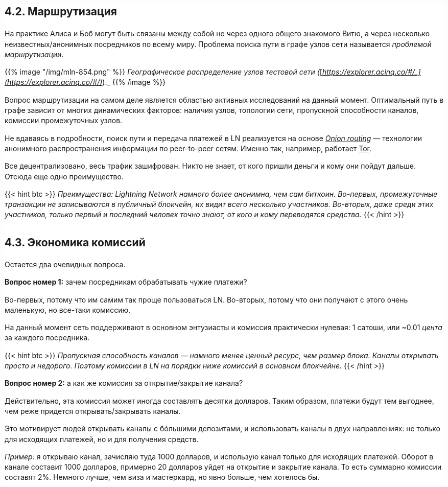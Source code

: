 ## 4.2. Маршрутизация

На практике Алиса и Боб могут быть связаны между собой не через одного общего знакомого Витю, а через несколько неизвестных/анонимных посредников по всему миру. Проблема поиска пути в графе узлов сети называется _проблемой маршрутизации_.

{{% image "/img/mln-854.png" %}}
_Географическое распределение узлов тестовой сети (_[_https://explorer.acinq.co/#/_](https://explorer.acinq.co/#/)_)._
{{% /image %}}

Вопрос маршрутизации на самом деле является областью активных исследований на данный момент. Оптимальный путь в графе зависит от многих динамических факторов: наличия узлов, топологии сети, пропускной способности каналов, комиссии промежуточных узлов.

Не вдаваясь в подробности, поиск пути и передача платежей в LN реализуется на основе [_Onion routing_](https://ru.wikipedia.org/wiki/%D0%9B%D1%83%D0%BA%D0%BE%D0%B2%D0%B0%D1%8F_%D0%BC%D0%B0%D1%80%D1%88%D1%80%D1%83%D1%82%D0%B8%D0%B7%D0%B0%D1%86%D0%B8%D1%8F) — технологии анонимного распространения информации по peer-to-peer сетям. Именно так, например, работает [Tor](https://www.torproject.org/).

Все децентрализовано, весь трафик зашифрован. Никто не знает, от кого пришли деньги и кому они пойдут дальше. Отсюда еще одно преимущество.

{{< hint btc >}}
_Преимущества: Lightning Network намного более анонимна, чем сам биткоин. Во-первых, промежуточные транзакции не записываются в публичный блокчейн, их видит всего несколько участников. Во-вторых, даже среди этих участников, только первый и последний человек точно знают, от кого и кому переводятся средства._
{{< /hint >}}

## 4.3. Экономика комиссий

Остается два очевидных вопроса.

**Вопрос номер 1:** зачем посредникам обрабатывать чужие платежи?

Во-первых, потому что им самим так проще пользоваться LN. Во-вторых, потому что они получают с этого очень маленькую, но все-таки комиссию.

На данный момент сеть поддерживают в основном энтузиасты и комиссия практически нулевая: 1 сатоши, или ~0.01 _цента_ за каждого посредника.

{{< hint btc >}}
_Пропускная способность каналов — намного менее ценный ресурс, чем размер блока. Каналы открывать просто и недорого. Поэтому комиссии в LN на порядки ниже комиссий в основном блокчейне._
{{< /hint >}}

**Вопрос номер 2:** а как же комиссия за открытие/закрытие канала?

Действительно, эта комиссия может иногда составлять десятки долларов. Таким образом, платежи будут тем выгоднее, чем реже придется открывать/закрывать каналы.

Это мотивирует людей открывать каналы с бóльшими депозитами, и использовать каналы в двух направлениях: не только для исходящих платежей, но и для получения средств.

_Пример:_ я открываю канал, зачисляю туда 1000 долларов, и использую канал только для исходящих платежей. Оборот в канале составит 1000 долларов, примерно 20 долларов уйдет на открытие и закрытие канала. То есть суммарно комиссии составят 2%. Немного лучше, чем виза и мастеркард, но явно больше, чем хотелось бы.
